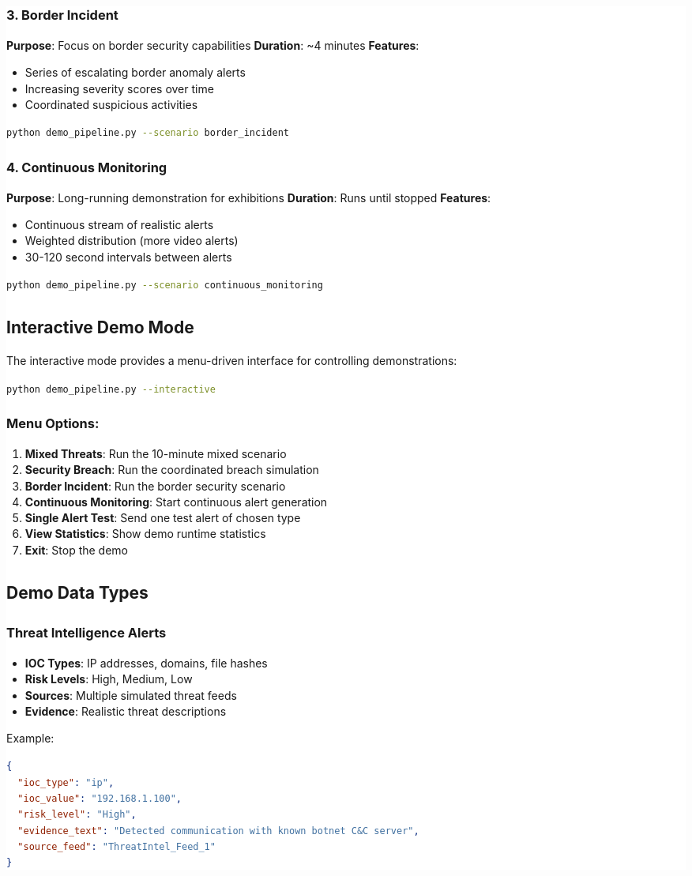 ### 3. Border Incident
**Purpose**: Focus on border security capabilities
**Duration**: ~4 minutes
**Features**:
- Series of escalating border anomaly alerts
- Increasing severity scores over time
- Coordinated suspicious activities

```bash
python demo_pipeline.py --scenario border_incident
```

### 4. Continuous Monitoring
**Purpose**: Long-running demonstration for exhibitions
**Duration**: Runs until stopped
**Features**:
- Continuous stream of realistic alerts
- Weighted distribution (more video alerts)
- 30-120 second intervals between alerts

```bash
python demo_pipeline.py --scenario continuous_monitoring
```

## Interactive Demo Mode

The interactive mode provides a menu-driven interface for controlling demonstrations:

```bash
python demo_pipeline.py --interactive
```

### Menu Options:
1. **Mixed Threats**: Run the 10-minute mixed scenario
2. **Security Breach**: Run the coordinated breach simulation
3. **Border Incident**: Run the border security scenario
4. **Continuous Monitoring**: Start continuous alert generation
5. **Single Alert Test**: Send one test alert of chosen type
6. **View Statistics**: Show demo runtime statistics
0. **Exit**: Stop the demo

## Demo Data Types

### Threat Intelligence Alerts
- **IOC Types**: IP addresses, domains, file hashes
- **Risk Levels**: High, Medium, Low
- **Sources**: Multiple simulated threat feeds
- **Evidence**: Realistic threat descriptions

Example:
```json
{
  "ioc_type": "ip",
  "ioc_value": "192.168.1.100",
  "risk_level": "High",
  "evidence_text": "Detected communication with known botnet C&C server",
  "source_feed": "ThreatIntel_Feed_1"
}
```

